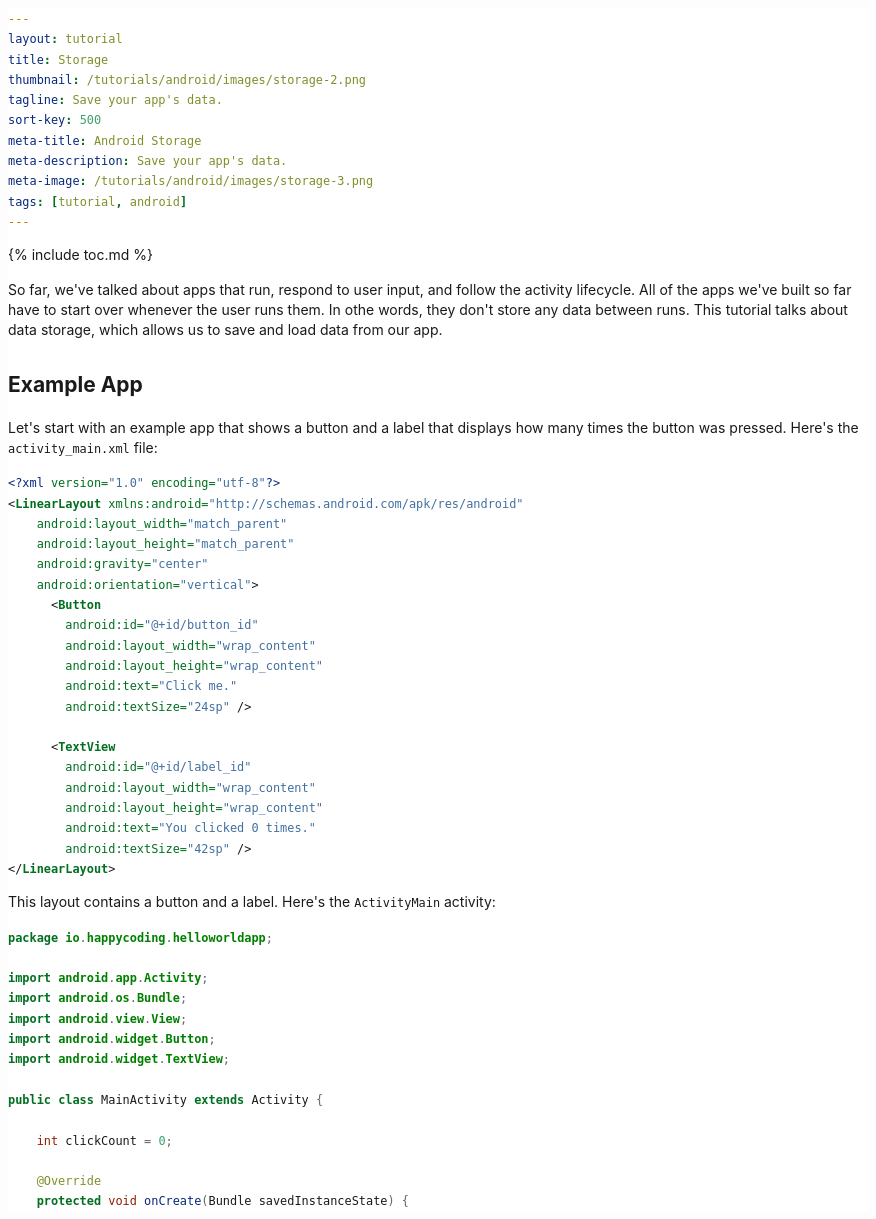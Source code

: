 ```yaml
---
layout: tutorial
title: Storage
thumbnail: /tutorials/android/images/storage-2.png
tagline: Save your app's data.
sort-key: 500
meta-title: Android Storage
meta-description: Save your app's data.
meta-image: /tutorials/android/images/storage-3.png
tags: [tutorial, android]
---
```


{% include toc.md %}

So far, we've talked about apps that run, respond to user input, and follow the activity lifecycle. All of the apps we've built so far have to start over whenever the user runs them. In othe words, they don't store any data between runs. This tutorial talks about data storage, which allows us to save and load data from our app.

## Example App

Let's start with an example app that shows a button and a label that displays how many times the button was pressed. Here's the `activity_main.xml` file:

```xml
<?xml version="1.0" encoding="utf-8"?>
<LinearLayout xmlns:android="http://schemas.android.com/apk/res/android"
    android:layout_width="match_parent"
    android:layout_height="match_parent"
    android:gravity="center"
    android:orientation="vertical">
      <Button
        android:id="@+id/button_id"
        android:layout_width="wrap_content"
        android:layout_height="wrap_content"
        android:text="Click me."
        android:textSize="24sp" />

      <TextView
        android:id="@+id/label_id"
        android:layout_width="wrap_content"
        android:layout_height="wrap_content"
        android:text="You clicked 0 times."
        android:textSize="42sp" />
</LinearLayout>
```

This layout contains a button and a label. Here's the `ActivityMain` activity:

```java
package io.happycoding.helloworldapp;

import android.app.Activity;
import android.os.Bundle;
import android.view.View;
import android.widget.Button;
import android.widget.TextView;

public class MainActivity extends Activity {

    int clickCount = 0;

    @Override
    protected void onCreate(Bundle savedInstanceState) {
```